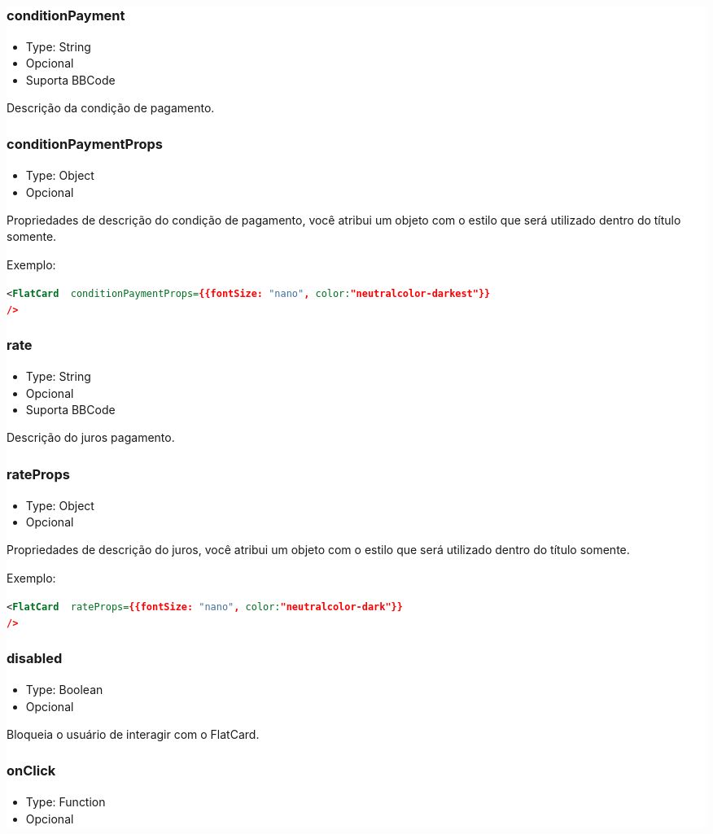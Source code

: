### conditionPayment

- Type: String
- Opcional
- Suporta BBCode

Descrição da condição de pagamento.

### conditionPaymentProps

- Type: Object
- Opcional

Propriedades de descrição do condição de pagamento, você atribui um objeto com o estilo que será utilizado dentro do título somente.

Exemplo:
```xml
<FlatCard  conditionPaymentProps={{fontSize: "nano", color:"neutralcolor-darkest"}}
/>
```

### rate

- Type: String
- Opcional
- Suporta BBCode

Descrição do juros pagamento.

### rateProps

- Type: Object
- Opcional

Propriedades de descrição do juros, você atribui um objeto com o estilo que será utilizado dentro do título somente.

Exemplo:
```xml
<FlatCard  rateProps={{fontSize: "nano", color:"neutralcolor-dark"}}
/>
```

### disabled

- Type: Boolean
- Opcional

Bloqueia o usuário de interagir com o FlatCard.

### onClick

- Type: Function
- Opcional
